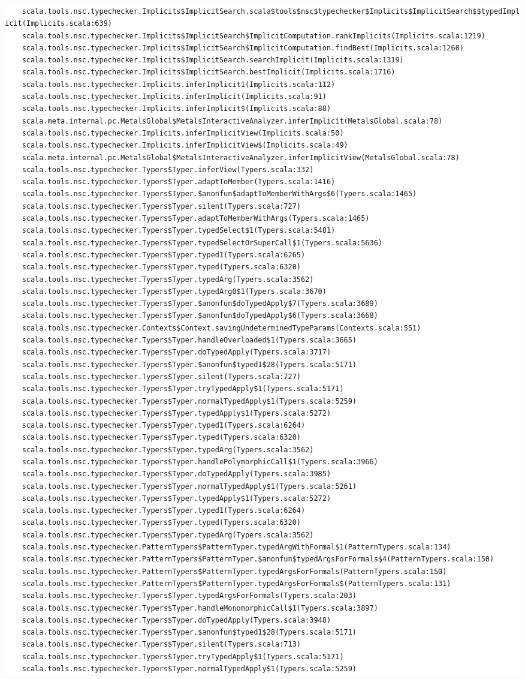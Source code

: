 ```
	scala.tools.nsc.typechecker.Implicits$ImplicitSearch.scala$tools$nsc$typechecker$Implicits$ImplicitSearch$$typedImplicit(Implicits.scala:639)
	scala.tools.nsc.typechecker.Implicits$ImplicitSearch$ImplicitComputation.rankImplicits(Implicits.scala:1219)
	scala.tools.nsc.typechecker.Implicits$ImplicitSearch$ImplicitComputation.findBest(Implicits.scala:1260)
	scala.tools.nsc.typechecker.Implicits$ImplicitSearch.searchImplicit(Implicits.scala:1319)
	scala.tools.nsc.typechecker.Implicits$ImplicitSearch.bestImplicit(Implicits.scala:1716)
	scala.tools.nsc.typechecker.Implicits.inferImplicit1(Implicits.scala:112)
	scala.tools.nsc.typechecker.Implicits.inferImplicit(Implicits.scala:91)
	scala.tools.nsc.typechecker.Implicits.inferImplicit$(Implicits.scala:88)
	scala.meta.internal.pc.MetalsGlobal$MetalsInteractiveAnalyzer.inferImplicit(MetalsGlobal.scala:78)
	scala.tools.nsc.typechecker.Implicits.inferImplicitView(Implicits.scala:50)
	scala.tools.nsc.typechecker.Implicits.inferImplicitView$(Implicits.scala:49)
	scala.meta.internal.pc.MetalsGlobal$MetalsInteractiveAnalyzer.inferImplicitView(MetalsGlobal.scala:78)
	scala.tools.nsc.typechecker.Typers$Typer.inferView(Typers.scala:332)
	scala.tools.nsc.typechecker.Typers$Typer.adaptToMember(Typers.scala:1416)
	scala.tools.nsc.typechecker.Typers$Typer.$anonfun$adaptToMemberWithArgs$6(Typers.scala:1465)
	scala.tools.nsc.typechecker.Typers$Typer.silent(Typers.scala:727)
	scala.tools.nsc.typechecker.Typers$Typer.adaptToMemberWithArgs(Typers.scala:1465)
	scala.tools.nsc.typechecker.Typers$Typer.typedSelect$1(Typers.scala:5481)
	scala.tools.nsc.typechecker.Typers$Typer.typedSelectOrSuperCall$1(Typers.scala:5636)
	scala.tools.nsc.typechecker.Typers$Typer.typed1(Typers.scala:6265)
	scala.tools.nsc.typechecker.Typers$Typer.typed(Typers.scala:6320)
	scala.tools.nsc.typechecker.Typers$Typer.typedArg(Typers.scala:3562)
	scala.tools.nsc.typechecker.Typers$Typer.typedArg0$1(Typers.scala:3670)
	scala.tools.nsc.typechecker.Typers$Typer.$anonfun$doTypedApply$7(Typers.scala:3689)
	scala.tools.nsc.typechecker.Typers$Typer.$anonfun$doTypedApply$6(Typers.scala:3668)
	scala.tools.nsc.typechecker.Contexts$Context.savingUndeterminedTypeParams(Contexts.scala:551)
	scala.tools.nsc.typechecker.Typers$Typer.handleOverloaded$1(Typers.scala:3665)
	scala.tools.nsc.typechecker.Typers$Typer.doTypedApply(Typers.scala:3717)
	scala.tools.nsc.typechecker.Typers$Typer.$anonfun$typed1$28(Typers.scala:5171)
	scala.tools.nsc.typechecker.Typers$Typer.silent(Typers.scala:727)
	scala.tools.nsc.typechecker.Typers$Typer.tryTypedApply$1(Typers.scala:5171)
	scala.tools.nsc.typechecker.Typers$Typer.normalTypedApply$1(Typers.scala:5259)
	scala.tools.nsc.typechecker.Typers$Typer.typedApply$1(Typers.scala:5272)
	scala.tools.nsc.typechecker.Typers$Typer.typed1(Typers.scala:6264)
	scala.tools.nsc.typechecker.Typers$Typer.typed(Typers.scala:6320)
	scala.tools.nsc.typechecker.Typers$Typer.typedArg(Typers.scala:3562)
	scala.tools.nsc.typechecker.Typers$Typer.handlePolymorphicCall$1(Typers.scala:3966)
	scala.tools.nsc.typechecker.Typers$Typer.doTypedApply(Typers.scala:3985)
	scala.tools.nsc.typechecker.Typers$Typer.normalTypedApply$1(Typers.scala:5261)
	scala.tools.nsc.typechecker.Typers$Typer.typedApply$1(Typers.scala:5272)
	scala.tools.nsc.typechecker.Typers$Typer.typed1(Typers.scala:6264)
	scala.tools.nsc.typechecker.Typers$Typer.typed(Typers.scala:6320)
	scala.tools.nsc.typechecker.Typers$Typer.typedArg(Typers.scala:3562)
	scala.tools.nsc.typechecker.PatternTypers$PatternTyper.typedArgWithFormal$1(PatternTypers.scala:134)
	scala.tools.nsc.typechecker.PatternTypers$PatternTyper.$anonfun$typedArgsForFormals$4(PatternTypers.scala:150)
	scala.tools.nsc.typechecker.PatternTypers$PatternTyper.typedArgsForFormals(PatternTypers.scala:150)
	scala.tools.nsc.typechecker.PatternTypers$PatternTyper.typedArgsForFormals$(PatternTypers.scala:131)
	scala.tools.nsc.typechecker.Typers$Typer.typedArgsForFormals(Typers.scala:203)
	scala.tools.nsc.typechecker.Typers$Typer.handleMonomorphicCall$1(Typers.scala:3897)
	scala.tools.nsc.typechecker.Typers$Typer.doTypedApply(Typers.scala:3948)
	scala.tools.nsc.typechecker.Typers$Typer.$anonfun$typed1$28(Typers.scala:5171)
	scala.tools.nsc.typechecker.Typers$Typer.silent(Typers.scala:713)
	scala.tools.nsc.typechecker.Typers$Typer.tryTypedApply$1(Typers.scala:5171)
	scala.tools.nsc.typechecker.Typers$Typer.normalTypedApply$1(Typers.scala:5259)
```